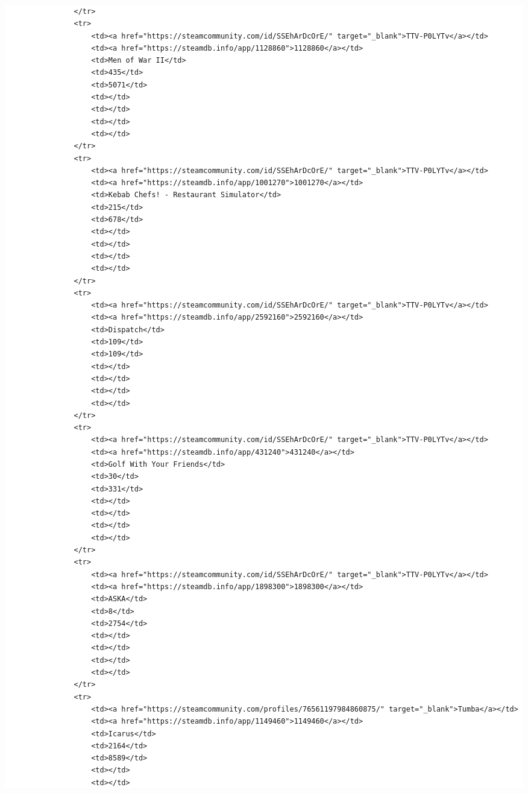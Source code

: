                     </tr>
                    <tr>
                        <td><a href="https://steamcommunity.com/id/SSEhArDcOrE/" target="_blank">TTV-P0LYTv</a></td>
                        <td><a href="https://steamdb.info/app/1128860">1128860</a></td>
                        <td>Men of War II</td>
                        <td>435</td>
                        <td>5071</td>
                        <td></td>
                        <td></td>
                        <td></td>
                        <td></td>
                    </tr>
                    <tr>
                        <td><a href="https://steamcommunity.com/id/SSEhArDcOrE/" target="_blank">TTV-P0LYTv</a></td>
                        <td><a href="https://steamdb.info/app/1001270">1001270</a></td>
                        <td>Kebab Chefs! - Restaurant Simulator</td>
                        <td>215</td>
                        <td>678</td>
                        <td></td>
                        <td></td>
                        <td></td>
                        <td></td>
                    </tr>
                    <tr>
                        <td><a href="https://steamcommunity.com/id/SSEhArDcOrE/" target="_blank">TTV-P0LYTv</a></td>
                        <td><a href="https://steamdb.info/app/2592160">2592160</a></td>
                        <td>Dispatch</td>
                        <td>109</td>
                        <td>109</td>
                        <td></td>
                        <td></td>
                        <td></td>
                        <td></td>
                    </tr>
                    <tr>
                        <td><a href="https://steamcommunity.com/id/SSEhArDcOrE/" target="_blank">TTV-P0LYTv</a></td>
                        <td><a href="https://steamdb.info/app/431240">431240</a></td>
                        <td>Golf With Your Friends</td>
                        <td>30</td>
                        <td>331</td>
                        <td></td>
                        <td></td>
                        <td></td>
                        <td></td>
                    </tr>
                    <tr>
                        <td><a href="https://steamcommunity.com/id/SSEhArDcOrE/" target="_blank">TTV-P0LYTv</a></td>
                        <td><a href="https://steamdb.info/app/1898300">1898300</a></td>
                        <td>ASKA</td>
                        <td>8</td>
                        <td>2754</td>
                        <td></td>
                        <td></td>
                        <td></td>
                        <td></td>
                    </tr>
                    <tr>
                        <td><a href="https://steamcommunity.com/profiles/76561197984860875/" target="_blank">Tumba</a></td>
                        <td><a href="https://steamdb.info/app/1149460">1149460</a></td>
                        <td>Icarus</td>
                        <td>2164</td>
                        <td>8589</td>
                        <td></td>
                        <td></td>